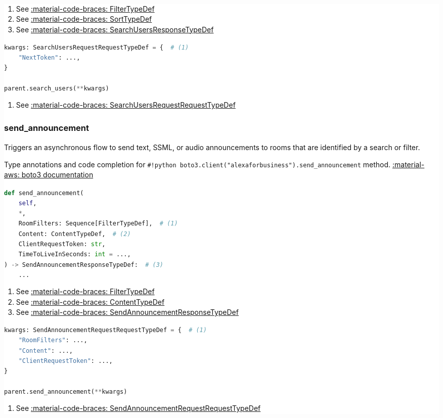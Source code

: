 1. See [:material-code-braces: FilterTypeDef](./type_defs.md#filtertypedef) 
2. See [:material-code-braces: SortTypeDef](./type_defs.md#sorttypedef) 
3. See [:material-code-braces: SearchUsersResponseTypeDef](./type_defs.md#searchusersresponsetypedef) 


```python title="Usage example with kwargs"
kwargs: SearchUsersRequestRequestTypeDef = {  # (1)
    "NextToken": ...,
}

parent.search_users(**kwargs)
```

1. See [:material-code-braces: SearchUsersRequestRequestTypeDef](./type_defs.md#searchusersrequestrequesttypedef) 

### send\_announcement

Triggers an asynchronous flow to send text, SSML, or audio announcements to
rooms that are identified by a search or filter.

Type annotations and code completion for `#!python boto3.client("alexaforbusiness").send_announcement` method.
[:material-aws: boto3 documentation](https://boto3.amazonaws.com/v1/documentation/api/latest/reference/services/alexaforbusiness.html#AlexaForBusiness.Client.send_announcement)

```python title="Method definition"
def send_announcement(
    self,
    *,
    RoomFilters: Sequence[FilterTypeDef],  # (1)
    Content: ContentTypeDef,  # (2)
    ClientRequestToken: str,
    TimeToLiveInSeconds: int = ...,
) -> SendAnnouncementResponseTypeDef:  # (3)
    ...
```

1. See [:material-code-braces: FilterTypeDef](./type_defs.md#filtertypedef) 
2. See [:material-code-braces: ContentTypeDef](./type_defs.md#contenttypedef) 
3. See [:material-code-braces: SendAnnouncementResponseTypeDef](./type_defs.md#sendannouncementresponsetypedef) 


```python title="Usage example with kwargs"
kwargs: SendAnnouncementRequestRequestTypeDef = {  # (1)
    "RoomFilters": ...,
    "Content": ...,
    "ClientRequestToken": ...,
}

parent.send_announcement(**kwargs)
```

1. See [:material-code-braces: SendAnnouncementRequestRequestTypeDef](./type_defs.md#sendannouncementrequestrequesttypedef) 

